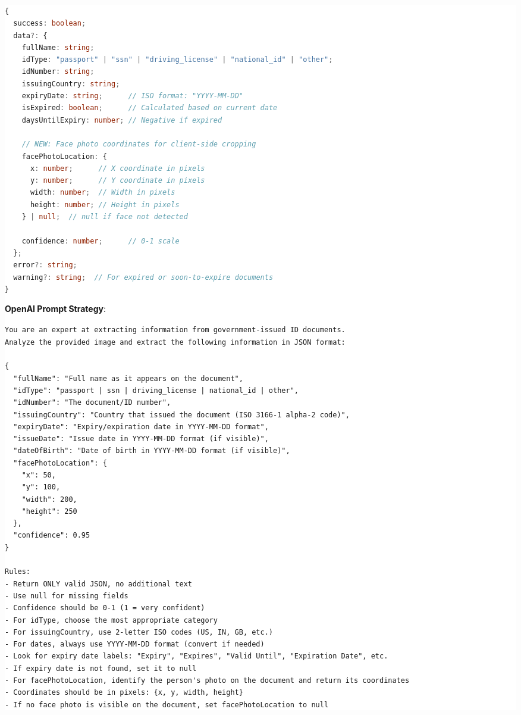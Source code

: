 ```typescript
{
  success: boolean;
  data?: {
    fullName: string;
    idType: "passport" | "ssn" | "driving_license" | "national_id" | "other";
    idNumber: string;
    issuingCountry: string;
    expiryDate: string;      // ISO format: "YYYY-MM-DD"
    isExpired: boolean;      // Calculated based on current date
    daysUntilExpiry: number; // Negative if expired

    // NEW: Face photo coordinates for client-side cropping
    facePhotoLocation: {
      x: number;      // X coordinate in pixels
      y: number;      // Y coordinate in pixels
      width: number;  // Width in pixels
      height: number; // Height in pixels
    } | null;  // null if face not detected

    confidence: number;      // 0-1 scale
  };
  error?: string;
  warning?: string;  // For expired or soon-to-expire documents
}
```

**OpenAI Prompt Strategy**:

```
You are an expert at extracting information from government-issued ID documents.
Analyze the provided image and extract the following information in JSON format:

{
  "fullName": "Full name as it appears on the document",
  "idType": "passport | ssn | driving_license | national_id | other",
  "idNumber": "The document/ID number",
  "issuingCountry": "Country that issued the document (ISO 3166-1 alpha-2 code)",
  "expiryDate": "Expiry/expiration date in YYYY-MM-DD format",
  "issueDate": "Issue date in YYYY-MM-DD format (if visible)",
  "dateOfBirth": "Date of birth in YYYY-MM-DD format (if visible)",
  "facePhotoLocation": {
    "x": 50,
    "y": 100,
    "width": 200,
    "height": 250
  },
  "confidence": 0.95
}

Rules:
- Return ONLY valid JSON, no additional text
- Use null for missing fields
- Confidence should be 0-1 (1 = very confident)
- For idType, choose the most appropriate category
- For issuingCountry, use 2-letter ISO codes (US, IN, GB, etc.)
- For dates, always use YYYY-MM-DD format (convert if needed)
- Look for expiry date labels: "Expiry", "Expires", "Valid Until", "Expiration Date", etc.
- If expiry date is not found, set it to null
- For facePhotoLocation, identify the person's photo on the document and return its coordinates
- Coordinates should be in pixels: {x, y, width, height}
- If no face photo is visible on the document, set facePhotoLocation to null
```
